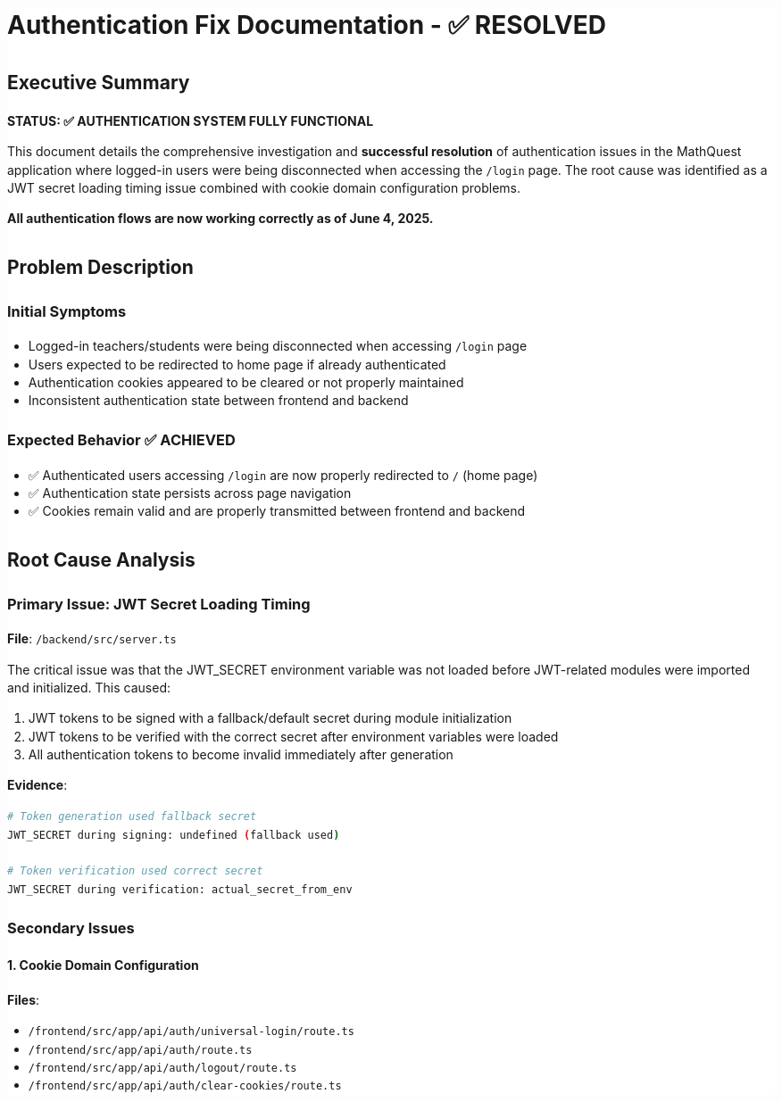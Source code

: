 # Authentication Fix Documentation - ✅ RESOLVED

## Executive Summary

**STATUS: ✅ AUTHENTICATION SYSTEM FULLY FUNCTIONAL**

This document details the comprehensive investigation and **successful resolution** of authentication issues in the MathQuest application where logged-in users were being disconnected when accessing the `/login` page. The root cause was identified as a JWT secret loading timing issue combined with cookie domain configuration problems.

**All authentication flows are now working correctly as of June 4, 2025.**

## Problem Description

### Initial Symptoms
- Logged-in teachers/students were being disconnected when accessing `/login` page
- Users expected to be redirected to home page if already authenticated
- Authentication cookies appeared to be cleared or not properly maintained
- Inconsistent authentication state between frontend and backend

### Expected Behavior ✅ ACHIEVED
- ✅ Authenticated users accessing `/login` are now properly redirected to `/` (home page)
- ✅ Authentication state persists across page navigation
- ✅ Cookies remain valid and are properly transmitted between frontend and backend

## Root Cause Analysis

### Primary Issue: JWT Secret Loading Timing
**File**: `/backend/src/server.ts`

The critical issue was that the JWT_SECRET environment variable was not loaded before JWT-related modules were imported and initialized. This caused:

1. JWT tokens to be signed with a fallback/default secret during module initialization
2. JWT tokens to be verified with the correct secret after environment variables were loaded
3. All authentication tokens to become invalid immediately after generation

**Evidence**:
```bash
# Token generation used fallback secret
JWT_SECRET during signing: undefined (fallback used)

# Token verification used correct secret  
JWT_SECRET during verification: actual_secret_from_env
```

### Secondary Issues

#### 1. Cookie Domain Configuration
**Files**: 
- `/frontend/src/app/api/auth/universal-login/route.ts`
- `/frontend/src/app/api/auth/route.ts`
- `/frontend/src/app/api/auth/logout/route.ts`
- `/frontend/src/app/api/auth/clear-cookies/route.ts`
